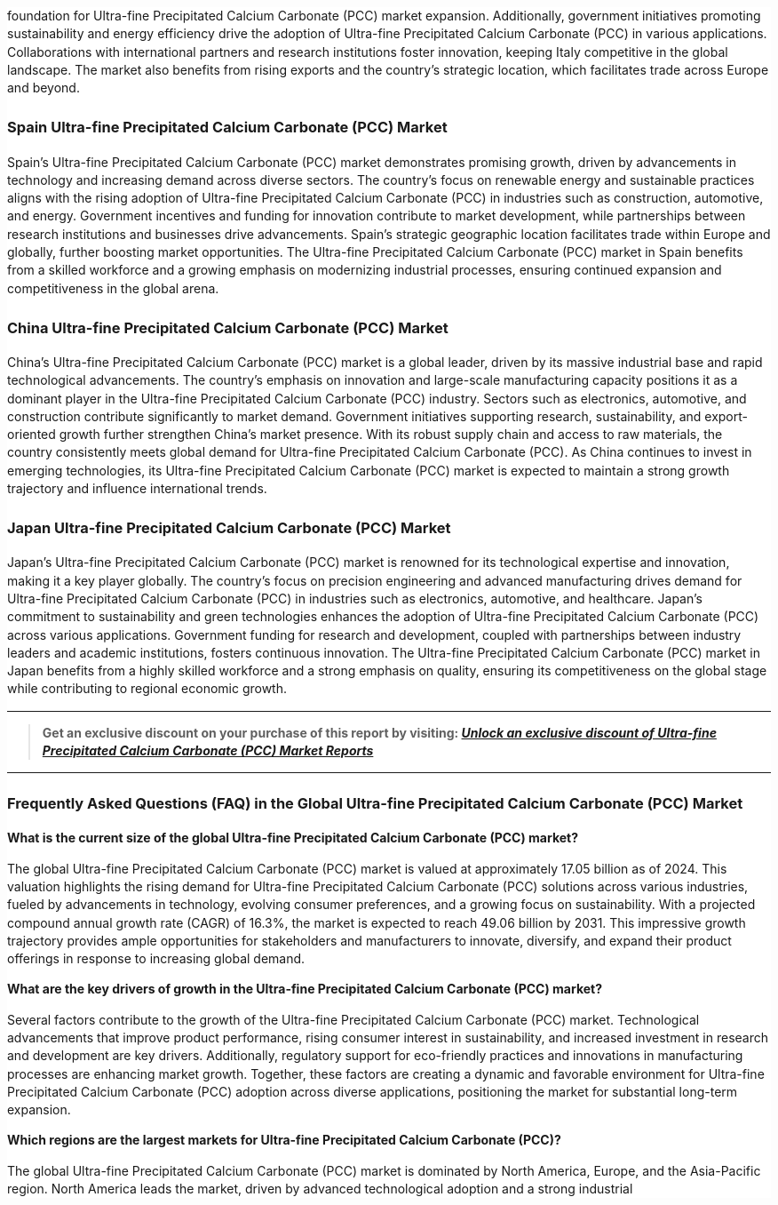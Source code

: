 foundation for Ultra-fine Precipitated Calcium Carbonate (PCC) market expansion. Additionally, government initiatives promoting sustainability and energy efficiency drive the adoption of Ultra-fine Precipitated Calcium Carbonate (PCC) in various applications. Collaborations with international partners and research institutions foster innovation, keeping Italy competitive in the global landscape. The market also benefits from rising exports and the country&rsquo;s strategic location, which facilitates trade across Europe and beyond.</p><h3>Spain Ultra-fine Precipitated Calcium Carbonate (PCC) Market</h3><p>Spain&rsquo;s Ultra-fine Precipitated Calcium Carbonate (PCC) market demonstrates promising growth, driven by advancements in technology and increasing demand across diverse sectors. The country&rsquo;s focus on renewable energy and sustainable practices aligns with the rising adoption of Ultra-fine Precipitated Calcium Carbonate (PCC) in industries such as construction, automotive, and energy. Government incentives and funding for innovation contribute to market development, while partnerships between research institutions and businesses drive advancements. Spain&rsquo;s strategic geographic location facilitates trade within Europe and globally, further boosting market opportunities. The Ultra-fine Precipitated Calcium Carbonate (PCC) market in Spain benefits from a skilled workforce and a growing emphasis on modernizing industrial processes, ensuring continued expansion and competitiveness in the global arena.</p><h3>China Ultra-fine Precipitated Calcium Carbonate (PCC) Market</h3><p>China&rsquo;s Ultra-fine Precipitated Calcium Carbonate (PCC) market is a global leader, driven by its massive industrial base and rapid technological advancements. The country&rsquo;s emphasis on innovation and large-scale manufacturing capacity positions it as a dominant player in the Ultra-fine Precipitated Calcium Carbonate (PCC) industry. Sectors such as electronics, automotive, and construction contribute significantly to market demand. Government initiatives supporting research, sustainability, and export-oriented growth further strengthen China&rsquo;s market presence. With its robust supply chain and access to raw materials, the country consistently meets global demand for Ultra-fine Precipitated Calcium Carbonate (PCC). As China continues to invest in emerging technologies, its Ultra-fine Precipitated Calcium Carbonate (PCC) market is expected to maintain a strong growth trajectory and influence international trends.</p><h3>Japan Ultra-fine Precipitated Calcium Carbonate (PCC) Market</h3><p>Japan&rsquo;s Ultra-fine Precipitated Calcium Carbonate (PCC) market is renowned for its technological expertise and innovation, making it a key player globally. The country&rsquo;s focus on precision engineering and advanced manufacturing drives demand for Ultra-fine Precipitated Calcium Carbonate (PCC) in industries such as electronics, automotive, and healthcare. Japan&rsquo;s commitment to sustainability and green technologies enhances the adoption of Ultra-fine Precipitated Calcium Carbonate (PCC) across various applications. Government funding for research and development, coupled with partnerships between industry leaders and academic institutions, fosters continuous innovation. The Ultra-fine Precipitated Calcium Carbonate (PCC) market in Japan benefits from a highly skilled workforce and a strong emphasis on quality, ensuring its competitiveness on the global stage while contributing to regional economic growth.</p><hr /><blockquote><p><strong>Get an exclusive discount on your purchase of this report by visiting: <em><a href="://marketresearchpulse.com/ask-for-discount/7149?utm_source=Github&amp;utm_medium=022">Unlock an exclusive discount of Ultra-fine Precipitated Calcium Carbonate (PCC) Market Reports</a></em>&nbsp;</strong></p></blockquote><hr /><h3>Frequently Asked Questions (FAQ) in the Global Ultra-fine Precipitated Calcium Carbonate (PCC) Market</h3><p><strong>What is the current size of the global Ultra-fine Precipitated Calcium Carbonate (PCC) market?</strong></p><p>The global Ultra-fine Precipitated Calcium Carbonate (PCC) market is valued at approximately 17.05 billion as of 2024. This valuation highlights the rising demand for Ultra-fine Precipitated Calcium Carbonate (PCC) solutions across various industries, fueled by advancements in technology, evolving consumer preferences, and a growing focus on sustainability. With a projected compound annual growth rate (CAGR) of 16.3%, the market is expected to reach 49.06 billion by 2031. This impressive growth trajectory provides ample opportunities for stakeholders and manufacturers to innovate, diversify, and expand their product offerings in response to increasing global demand.</p><p><strong>What are the key drivers of growth in the Ultra-fine Precipitated Calcium Carbonate (PCC) market?</strong></p><p>Several factors contribute to the growth of the Ultra-fine Precipitated Calcium Carbonate (PCC) market. Technological advancements that improve product performance, rising consumer interest in sustainability, and increased investment in research and development are key drivers. Additionally, regulatory support for eco-friendly practices and innovations in manufacturing processes are enhancing market growth. Together, these factors are creating a dynamic and favorable environment for Ultra-fine Precipitated Calcium Carbonate (PCC) adoption across diverse applications, positioning the market for substantial long-term expansion.</p><p><strong>Which regions are the largest markets for Ultra-fine Precipitated Calcium Carbonate (PCC)?</strong></p><p>The global Ultra-fine Precipitated Calcium Carbonate (PCC) market is dominated by North America, Europe, and the Asia-Pacific region. North America leads the market, driven by advanced technological adoption and a strong industrial